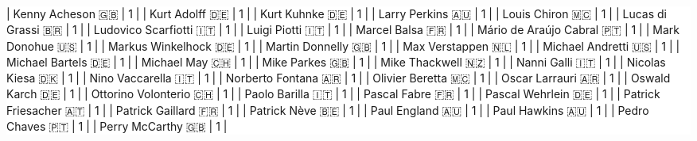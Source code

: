 | Kenny Acheson 🇬🇧 | 1 |
| Kurt Adolff 🇩🇪 | 1 |
| Kurt Kuhnke 🇩🇪 | 1 |
| Larry Perkins 🇦🇺 | 1 |
| Louis Chiron 🇲🇨 | 1 |
| Lucas di Grassi 🇧🇷 | 1 |
| Ludovico Scarfiotti 🇮🇹 | 1 |
| Luigi Piotti 🇮🇹 | 1 |
| Marcel Balsa 🇫🇷 | 1 |
| Mário de Araújo Cabral 🇵🇹 | 1 |
| Mark Donohue 🇺🇸 | 1 |
| Markus Winkelhock 🇩🇪 | 1 |
| Martin Donnelly 🇬🇧 | 1 |
| Max Verstappen 🇳🇱 | 1 |
| Michael Andretti 🇺🇸 | 1 |
| Michael Bartels 🇩🇪 | 1 |
| Michael May 🇨🇭 | 1 |
| Mike Parkes 🇬🇧 | 1 |
| Mike Thackwell 🇳🇿 | 1 |
| Nanni Galli 🇮🇹 | 1 |
| Nicolas Kiesa 🇩🇰 | 1 |
| Nino Vaccarella 🇮🇹 | 1 |
| Norberto Fontana 🇦🇷 | 1 |
| Olivier Beretta 🇲🇨 | 1 |
| Oscar Larrauri 🇦🇷 | 1 |
| Oswald Karch 🇩🇪 | 1 |
| Ottorino Volonterio 🇨🇭 | 1 |
| Paolo Barilla 🇮🇹 | 1 |
| Pascal Fabre 🇫🇷 | 1 |
| Pascal Wehrlein 🇩🇪 | 1 |
| Patrick Friesacher 🇦🇹 | 1 |
| Patrick Gaillard 🇫🇷 | 1 |
| Patrick Nève 🇧🇪 | 1 |
| Paul England 🇦🇺 | 1 |
| Paul Hawkins 🇦🇺 | 1 |
| Pedro Chaves 🇵🇹 | 1 |
| Perry McCarthy 🇬🇧 | 1 |
